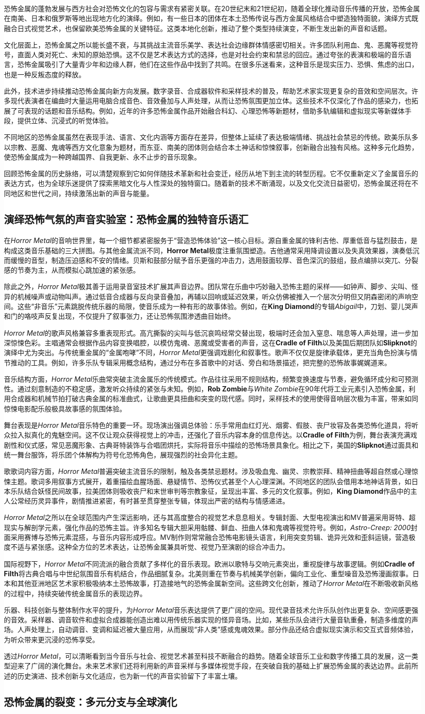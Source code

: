 恐怖金属的蓬勃发展与西方社会对恐怖文化的包容与需求有紧密关联。在20世纪末和21世纪初，随着全球化推动音乐传播的开放，恐怖金属在南美、日本和俄罗斯等地出现地方化的演绎。例如，有一些日本的团体在本土恐怖传说与西方金属风格结合中塑造独特面貌，演绎方式既融合日式视觉艺术，也保留欧美恐怖金属的关键特征。这类本地化创新，推动了整个类型持续演变，不断生发出新的声音和话题。

文化层面上，恐怖金属之所以能长盛不衰，与其挑战主流音乐美学、表达社会边缘群体情感密切相关。许多团队利用血、鬼、恶魔等视觉符号，直面人类对死亡、未知的原始恐惧。这不仅是艺术表达方式的选择，也是对社会约束和禁忌的回应。通过夸张的表演和极端的音乐语言，恐怖金属吸引了大量青少年和边缘人群，他们在这些作品中找到了共鸣。在很多乐迷看来，这种音乐是现实压力、恐惧、焦虑的出口，也是一种反叛态度的释放。

此外，技术进步持续推动恐怖金属向新方向发展。数字录音、合成器软件和采样技术的普及，帮助艺术家实现更复杂的音效和空间层次。许多现代表演者在编曲时大量运用电脑合成音色、音效叠加与人声处理，从而让恐怖氛围更加立体。这些技术不仅深化了作品的感染力，也拓展了可表现的话题和音乐结构。例如，近年的许多恐怖金属作品开始融合科幻、心理恐怖等新题材，借助多轨编辑和虚拟现实等新媒体手段，提供立体、沉浸式的听觉体验。

不同地区的恐怖金属虽然在表现手法、语言、文化内涵等方面存在差异，但整体上延续了表达极端情绪、挑战社会禁忌的传统。欧美乐队多以宗教、恶魔、鬼魂等西方文化意象为题材，而东亚、南美的团体则会结合本土神话和惊悚叙事，创新融合出独有风格。这种多元化趋势，使恐怖金属成为一种跨越国界、自我更新、永不止步的音乐现象。

回顾恐怖金属的历史脉络，可以清楚观察到它如何伴随技术革新和社会变迁，经历从地下到主流的转型历程。它不仅重新定义了金属音乐的表达方式，也为全球乐迷提供了探索黑暗文化与人性深处的独特窗口。随着新的技术不断涌现，以及文化交流日益密切，恐怖金属还将在不同地区和世代之间，持续激荡出新的声音与能量。

## 演绎恐怖气氛的声音实验室：恐怖金属的独特音乐语汇

在*Horror Metal*的音响世界里，每一个细节都紧密服务于“营造恐怖体验”这一核心目标。源自重金属的锋利吉他、厚重低音与猛烈鼓击，是构成这类音乐基础的三大拼图。与其他金属流派不同，**Horror Metal**极度注重氛围塑造。吉他通常采用降调设置以及失真效果器，演奏低沉而缓慢的音型，制造压迫感和不安的情绪。贝斯和鼓部分赋予音乐更强的冲击力，选用鼓面较厚、音色深沉的鼓组，鼓点编排以突兀、分裂感的节奏为主，从而模拟心跳加速的紧张感。

除此之外，*Horror Metal*极其善于运用录音室技术扩展其声音边界。团队常在乐曲中巧妙融入恐怖主题的采样——如钟声、脚步、尖叫、怪异的机械噪声或动物叫声。通过低音合成器与反向录音叠加，再辅以回响或延迟效果，听众仿佛被推入一个层次分明但又阴森密闭的声响空间。这些“非音乐”元素跳脱传统乐器的局限，使音乐成为一种有形的故事体验。例如，在**King Diamond**的专辑*Abigail*中，刀划、婴儿哭声和门的咯吱声反复出现，不仅提升了叙事张力，还让恐怖氛围渗透曲目始终。

*Horror Metal*的歌声风格兼容多重表现形式。高亢撕裂的尖叫与低沉哀鸣经常交替出现，极端时还会加入窒息、喘息等人声处理，进一步加深惊悚色彩。主唱通常会根据作品内容变换唱腔，以模仿鬼魂、恶魔或受害者的声音，这在**Cradle of Filth**以及美国后期团队如**Slipknot**的演绎中尤为突出。与传统重金属的“金属咆哮”不同，*Horror Metal*更强调戏剧化和叙事性。歌声不仅仅是旋律承载体，更充当角色扮演与情节推动的工具。例如，许多乐队专辑采用概念结构，通过分布在多首歌中的对话、旁白和场景描述，把完整的恐怖故事娓娓道来。

音乐结构方面，*Horror Metal*乐曲常突破主流金属乐的传统模式。作品往往采用不规则结构，频繁变换速度与节奏，避免循环成分和可预测性。通过刻意制造的不稳定感，激发听众持续的紧张与未知。例如，**Rob Zombie**与*White Zombie*在90年代将工业元素引入恐怖金属，利用合成器和机械节拍打破古典金属的标准曲式，让歌曲更具扭曲和突变的现代感。同时，采样技术的使用使得音响层次极为丰富，带来如同惊悚电影配乐般极具故事感的氛围体验。

舞台表现是*Horror Metal*音乐特色的重要一环。现场演出强调总体验：乐手常用血红灯光、烟雾、假肢、丧尸妆容及各类恐怖化道具，将听众拉入拟真化的鬼魅空间。这不仅让观众获得视觉上的冲击，还强化了音乐内容本身的信息传达。以**Cradle of Filth**为例，舞台表演充满戏剧性和仪式感，常见恶魔形象、古典哥特装饰与合唱团烘托，实际将音乐中描绘的恐怖场景具象化。相比之下，美国的**Slipknot**通过面具和统一舞台服饰，将乐团个体解构为符号化恐怖角色，展现强烈的社会异化主题。

歌歌词内容方面，*Horror Metal*普遍突破主流音乐的限制，触及各类禁忌题材。涉及吸血鬼、幽灵、宗教崇拜、精神扭曲等超自然或心理惊悚主题。歌词多用叙事方式展开，着重描绘血腥场面、悬疑情节、恐怖仪式甚至个人心理深渊。不同地区的团队会借用本地神话背景，如日本乐队结合妖怪民间故事，拉美团体则吸收丧尸和末世审判等宗教象征，呈现出丰富、多元的文化叙事。例如，**King Diamond**作品中的主人公常经历灵异事件，剧情推进紧密，有时甚至贯穿整张专辑，体现出严密的结构与情感递进。

*Horror Metal*之所以在全球范围内产生深远影响，还与其高度整合的视觉艺术息息相关。专辑封面、大型电视演出和MV普遍采用哥特、超现实与解剖学元素，强化作品的恐怖主旨。许多知名专辑大胆采用骷髅、鲜血、扭曲人体和鬼魂等视觉符号。例如，*Astro-Creep: 2000*封面采用赛博与恐怖元素混搭，与音乐内容形成呼应。MV制作则常常融合恐怖电影镜头语言，利用突变剪辑、诡异光效和歪斜运镜，营造极度不适与紧张感。这种全方位的艺术表达，让恐怖金属兼具听觉、视觉乃至演剧的综合冲击力。

国际视野下，*Horror Metal*不同流派的融合贡献了多样化的音乐表现。欧洲以歌特与交响元素突出，重视旋律与故事逻辑。例如**Cradle of Filth**将古典合唱与中世纪氛围音乐有机结合，作品细腻复杂。北美则重在节奏与机械美学创新，偏向工业化、重型噪音及恐怖漫画叙事。日本和其他亚洲地区艺术家积极吸纳本土恐怖故事，打造接地气的恐怖金属新空间。这些跨文化创新，推动了*Horror Metal*在不断吸收新风格的过程中，持续突破传统金属音乐的表现边界。

乐器、科技创新与整体制作水平的提升，为*Horror Metal*音乐表达提供了更广阔的空间。现代录音技术允许乐队创作出更复杂、空间感更强的音效。采样器、调音软件和虚拟合成器能创造出难以用传统乐器实现的怪异音场。比如，某些乐队会进行大量音轨重叠，制造多维度的声场。人声处理上，自动调音、变调和延迟被大量应用，从而展现“非人类”感或鬼魂效果。部分作品还结合虚拟现实演示和交互式音频体验，为听众带来更沉浸的恐怖享受。

透过*Horror Metal*，可以清晰看到当今音乐与社会、视觉艺术甚至科技不断融合的趋势。随着全球音乐工业和数字传播工具的发展，这一类型迎来了广阔的演化舞台。未来艺术家们还将利用新的声音采样与多媒体视觉手段，在突破自我的基础上扩展恐怖金属的表达边界。此前所述的历史演进、技术创新与文化适应，也为新一代的声音实验留下了丰富土壤。

## 恐怖金属的裂变：多元分支与全球演化
